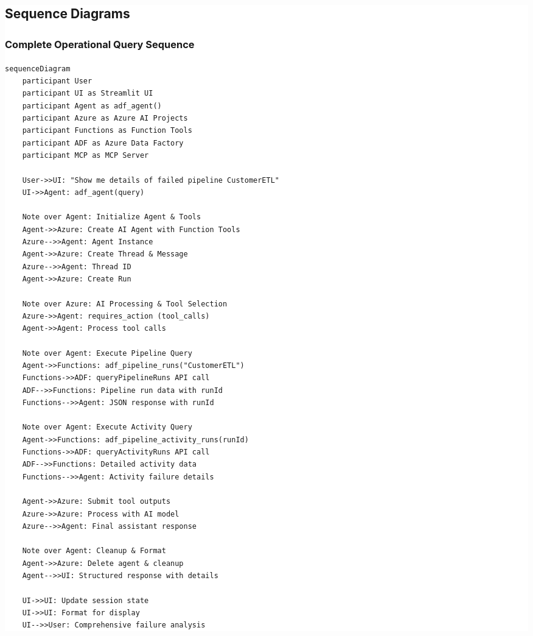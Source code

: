 ## Sequence Diagrams

### Complete Operational Query Sequence

```mermaid
sequenceDiagram
    participant User
    participant UI as Streamlit UI
    participant Agent as adf_agent()
    participant Azure as Azure AI Projects
    participant Functions as Function Tools
    participant ADF as Azure Data Factory
    participant MCP as MCP Server
    
    User->>UI: "Show me details of failed pipeline CustomerETL"
    UI->>Agent: adf_agent(query)
    
    Note over Agent: Initialize Agent & Tools
    Agent->>Azure: Create AI Agent with Function Tools
    Azure-->>Agent: Agent Instance
    Agent->>Azure: Create Thread & Message
    Azure-->>Agent: Thread ID
    Agent->>Azure: Create Run
    
    Note over Azure: AI Processing & Tool Selection
    Azure->>Agent: requires_action (tool_calls)
    Agent->>Agent: Process tool calls
    
    Note over Agent: Execute Pipeline Query
    Agent->>Functions: adf_pipeline_runs("CustomerETL")
    Functions->>ADF: queryPipelineRuns API call
    ADF-->>Functions: Pipeline run data with runId
    Functions-->>Agent: JSON response with runId
    
    Note over Agent: Execute Activity Query
    Agent->>Functions: adf_pipeline_activity_runs(runId)
    Functions->>ADF: queryActivityRuns API call
    ADF-->>Functions: Detailed activity data
    Functions-->>Agent: Activity failure details
    
    Agent->>Azure: Submit tool outputs
    Azure->>Azure: Process with AI model
    Azure-->>Agent: Final assistant response
    
    Note over Agent: Cleanup & Format
    Agent->>Azure: Delete agent & cleanup
    Agent-->>UI: Structured response with details
    
    UI->>UI: Update session state
    UI->>UI: Format for display
    UI-->>User: Comprehensive failure analysis
```
